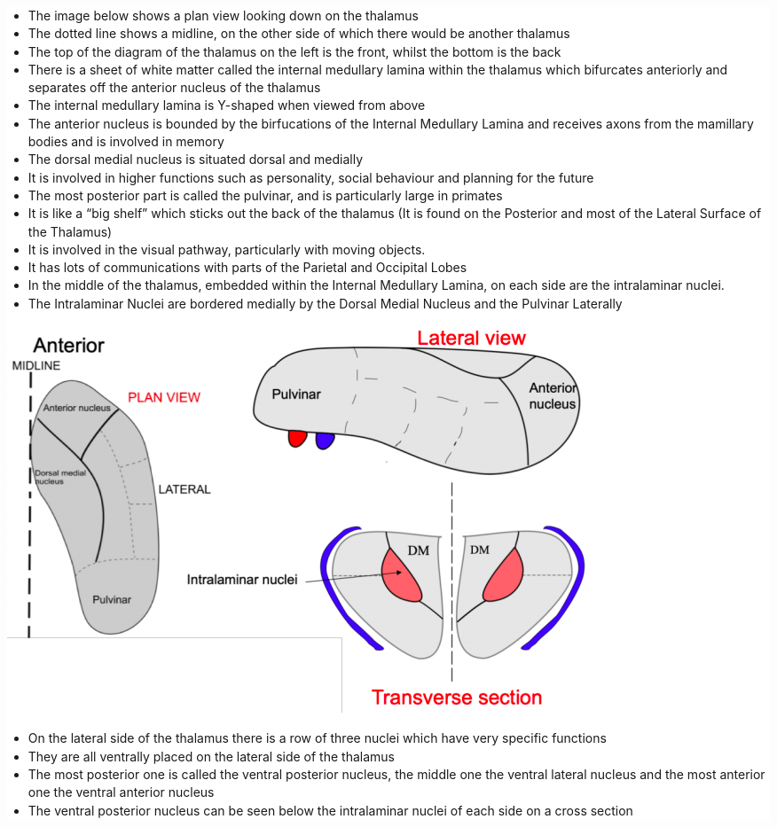 - The image below shows a plan view looking down on the thalamus
- The dotted line shows a midline, on the other side of which there would be another thalamus
- The top of the diagram of the thalamus on the left is the front, whilst the bottom is the back
- There is a sheet of white matter called the internal medullary lamina within the thalamus which bifurcates anteriorly and separates off the anterior nucleus of the thalamus
- The internal medullary lamina is Y-shaped when viewed from above
- The anterior nucleus is bounded by the birfucations of the Internal Medullary Lamina and receives axons from the mamillary bodies and is involved in memory
- The dorsal medial nucleus is situated dorsal and medially
- It is involved in higher functions such as personality, social behaviour and planning for the future
- The most posterior part is called the pulvinar, and is particularly large in primates
- It is like a “big shelf” which sticks out the back of the thalamus (It is found on the Posterior and most of the Lateral Surface of the Thalamus)
- It is involved in the visual pathway, particularly with moving objects.
- It has lots of communications with parts of the Parietal and Occipital Lobes
- In the middle of the thalamus, embedded within the Internal Medullary Lamina, on each side are the intralaminar nuclei.
- The Intralaminar Nuclei are bordered medially by the Dorsal Medial Nucleus and the Pulvinar Laterally

![%5B033%5D%20Forebrain%20III%20ce25f505ce8f4256a6cd5741f8ab52b5/Screen_Shot_2021-07-16_at_14.39.44.png](%5B033%5D%20Forebrain%20III%20ce25f505ce8f4256a6cd5741f8ab52b5/Screen_Shot_2021-07-16_at_14.39.44.png)

- On the lateral side of the thalamus there is a row of three nuclei which have very specific functions
- They are all ventrally placed on the lateral side of the thalamus
- The most posterior one is called the ventral posterior nucleus, the middle one the ventral lateral nucleus and the most anterior one the ventral anterior nucleus
- The ventral posterior nucleus can be seen below the intralaminar nuclei of each side on a cross section
    